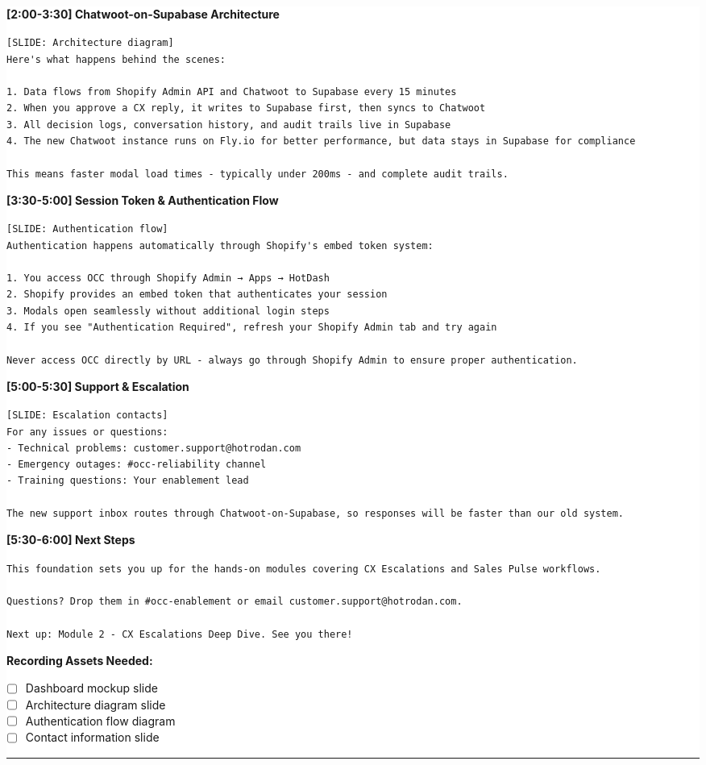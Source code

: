 **[2:00-3:30] Chatwoot-on-Supabase Architecture**
```
[SLIDE: Architecture diagram]
Here's what happens behind the scenes:

1. Data flows from Shopify Admin API and Chatwoot to Supabase every 15 minutes
2. When you approve a CX reply, it writes to Supabase first, then syncs to Chatwoot
3. All decision logs, conversation history, and audit trails live in Supabase
4. The new Chatwoot instance runs on Fly.io for better performance, but data stays in Supabase for compliance

This means faster modal load times - typically under 200ms - and complete audit trails.
```

**[3:30-5:00] Session Token & Authentication Flow**
```
[SLIDE: Authentication flow]
Authentication happens automatically through Shopify's embed token system:

1. You access OCC through Shopify Admin → Apps → HotDash
2. Shopify provides an embed token that authenticates your session
3. Modals open seamlessly without additional login steps
4. If you see "Authentication Required", refresh your Shopify Admin tab and try again

Never access OCC directly by URL - always go through Shopify Admin to ensure proper authentication.
```

**[5:00-5:30] Support & Escalation**
```
[SLIDE: Escalation contacts]
For any issues or questions:
- Technical problems: customer.support@hotrodan.com
- Emergency outages: #occ-reliability channel
- Training questions: Your enablement lead

The new support inbox routes through Chatwoot-on-Supabase, so responses will be faster than our old system.
```

**[5:30-6:00] Next Steps**
```
This foundation sets you up for the hands-on modules covering CX Escalations and Sales Pulse workflows. 

Questions? Drop them in #occ-enablement or email customer.support@hotrodan.com.

Next up: Module 2 - CX Escalations Deep Dive. See you there!
```

**Recording Assets Needed:**
- [ ] Dashboard mockup slide
- [ ] Architecture diagram slide  
- [ ] Authentication flow diagram
- [ ] Contact information slide

---